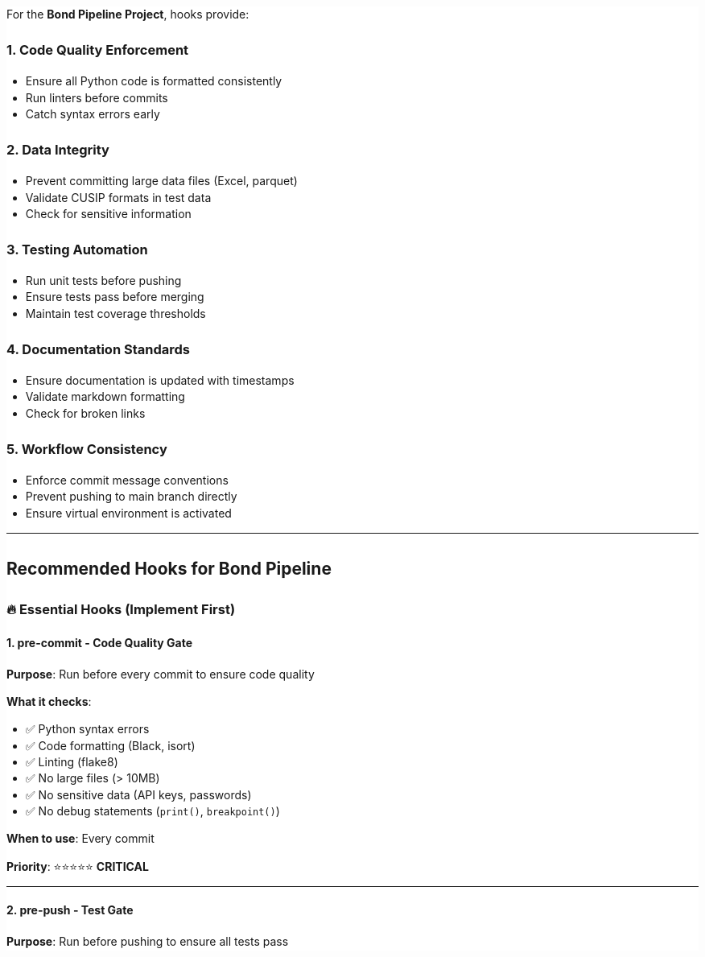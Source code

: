 For the **Bond Pipeline Project**, hooks provide:

### 1. **Code Quality Enforcement**
- Ensure all Python code is formatted consistently
- Run linters before commits
- Catch syntax errors early

### 2. **Data Integrity**
- Prevent committing large data files (Excel, parquet)
- Validate CUSIP formats in test data
- Check for sensitive information

### 3. **Testing Automation**
- Run unit tests before pushing
- Ensure tests pass before merging
- Maintain test coverage thresholds

### 4. **Documentation Standards**
- Ensure documentation is updated with timestamps
- Validate markdown formatting
- Check for broken links

### 5. **Workflow Consistency**
- Enforce commit message conventions
- Prevent pushing to main branch directly
- Ensure virtual environment is activated

---

## Recommended Hooks for Bond Pipeline

### 🔥 **Essential Hooks** (Implement First)

#### 1. **pre-commit** - Code Quality Gate
**Purpose**: Run before every commit to ensure code quality

**What it checks**:
- ✅ Python syntax errors
- ✅ Code formatting (Black, isort)
- ✅ Linting (flake8)
- ✅ No large files (> 10MB)
- ✅ No sensitive data (API keys, passwords)
- ✅ No debug statements (`print()`, `breakpoint()`)

**When to use**: Every commit

**Priority**: ⭐⭐⭐⭐⭐ **CRITICAL**

---

#### 2. **pre-push** - Test Gate
**Purpose**: Run before pushing to ensure all tests pass
